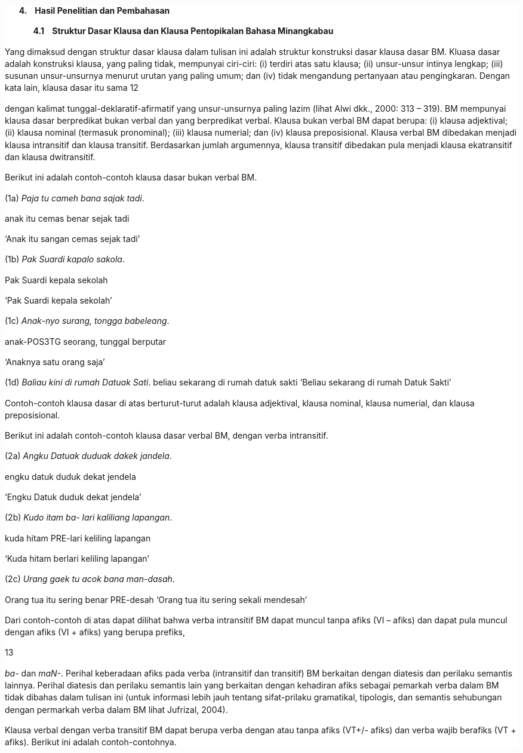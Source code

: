 <ul style="list-style:none;"><li>
<p><span class="font2" style="font-weight:bold;">4. &nbsp;&nbsp;&nbsp;Hasil Penelitian dan Pembahasan</span></p>
<ul style="list-style:none;">
<li>
<p><span class="font2" style="font-weight:bold;">4.1 &nbsp;&nbsp;&nbsp;Struktur Dasar Klausa dan Klausa Pentopikalan Bahasa Minangkabau</span></p></li></ul></li></ul>
<p><span class="font2">Yang dimaksud dengan struktur dasar klausa dalam tulisan ini adalah struktur konstruksi dasar klausa dasar BM. Kluasa dasar adalah konstruksi klausa, yang paling tidak, mempunyai ciri-ciri: (i) terdiri atas satu klausa; (ii) unsur-unsur intinya lengkap; (iii) susunan unsur-unsurnya menurut urutan yang paling umum; dan (iv) tidak mengandung pertanyaan atau pengingkaran. Dengan kata lain, klausa dasar itu sama 12</span></p>
<p><span class="font2">dengan kalimat tunggal-deklaratif-afirmatif yang unsur-unsurnya paling lazim (lihat Alwi dkk., 2000: 313 – 319). BM mempunyai klausa dasar berpredikat bukan verbal dan yang berpredikat verbal. Klausa bukan verbal BM dapat berupa: (i) klausa adjektival; (ii) klausa nominal (termasuk pronominal); (iii) klausa numerial; dan (iv) klausa preposisional. Klausa verbal BM dibedakan menjadi klausa intransitif dan klausa transitif. Berdasarkan jumlah argumennya, klausa transitif dibedakan pula menjadi klausa ekatransitif dan klausa dwitransitif.</span></p>
<p><span class="font2">Berikut ini adalah contoh-contoh klausa dasar bukan verbal BM.</span></p>
<p><span class="font2">(1a) </span><span class="font2" style="font-style:italic;">Paja tu cameh bana sajak tadi</span><span class="font2">.</span></p>
<p><span class="font2">anak itu cemas benar sejak tadi</span></p>
<p><span class="font2">‘Anak itu sangan cemas sejak tadi’</span></p>
<p><span class="font2">(1b) </span><span class="font2" style="font-style:italic;">Pak Suardi kapalo sakola</span><span class="font2">.</span></p>
<p><span class="font2">Pak Suardi kepala sekolah</span></p>
<p><span class="font2">‘Pak Suardi kepala sekolah’</span></p>
<p><span class="font2">(1c) </span><span class="font2" style="font-style:italic;">Anak-nyo surang, tongga babeleang</span><span class="font2">.</span></p>
<p><span class="font2">anak-POS3TG seorang, tunggal berputar</span></p>
<p><span class="font2">‘Anaknya satu orang saja’</span></p>
<p><span class="font2">(1d) </span><span class="font2" style="font-style:italic;">Baliau kini di rumah Datuak Sati</span><span class="font2">. beliau sekarang di rumah datuk sakti ‘Beliau sekarang di rumah Datuk Sakti’</span></p>
<p><span class="font2">Contoh-contoh klausa dasar di atas berturut-turut adalah klausa adjektival, klausa nominal, klausa numerial, dan klausa preposisional.</span></p>
<p><span class="font2">Berikut ini adalah contoh-contoh klausa dasar verbal BM, dengan verba intransitif.</span></p>
<p><span class="font2">(2a) </span><span class="font2" style="font-style:italic;">Angku Datuak duduak dakek jandela</span><span class="font2">.</span></p>
<p><span class="font2">engku datuk duduk dekat jendela</span></p>
<p><span class="font2">‘Engku Datuk duduk dekat jendela’</span></p>
<p><span class="font2">(2b) </span><span class="font2" style="font-style:italic;">Kudo itam ba- lari kaliliang lapangan</span><span class="font2">.</span></p>
<p><span class="font2">kuda hitam PRE-lari keliling lapangan</span></p>
<p><span class="font2">‘Kuda hitam berlari keliling lapangan’</span></p>
<p><span class="font2">(2c) </span><span class="font2" style="font-style:italic;">Urang gaek tu acok bana man-dasah</span><span class="font2">.</span></p>
<p><span class="font2">Orang tua itu sering benar PRE-desah ‘Orang tua itu sering sekali mendesah’</span></p>
<p><span class="font2">Dari contoh-contoh di atas dapat dilihat bahwa verba intransitif BM dapat muncul tanpa afiks (VI – afiks) dan dapat pula muncul dengan afiks (VI + afiks) yang berupa prefiks,</span></p>
<p><span class="font2">13</span></p>
<p><span class="font2" style="font-style:italic;">ba-</span><span class="font2"> dan </span><span class="font2" style="font-style:italic;">maN-</span><span class="font2">. Perihal keberadaan afiks pada verba (intransitif dan transitif) BM berkaitan dengan diatesis dan perilaku semantis lainnya. Perihal diatesis dan perilaku semantis lain yang berkaitan dengan kehadiran afiks sebagai pemarkah verba dalam BM tidak dibahas dalam tulisan ini (untuk informasi lebih jauh tentang sifat-prilaku gramatikal, tipologis, dan semantis sehubungan dengan permarkah verba dalam BM lihat Jufrizal, 2004).</span></p>
<p><span class="font2">Klausa verbal dengan verba transitif BM dapat berupa verba dengan atau tanpa afiks (VT+/- afiks) dan verba wajib berafiks (VT + afiks). Berikut ini adalah contoh-contohnya.</span></p>